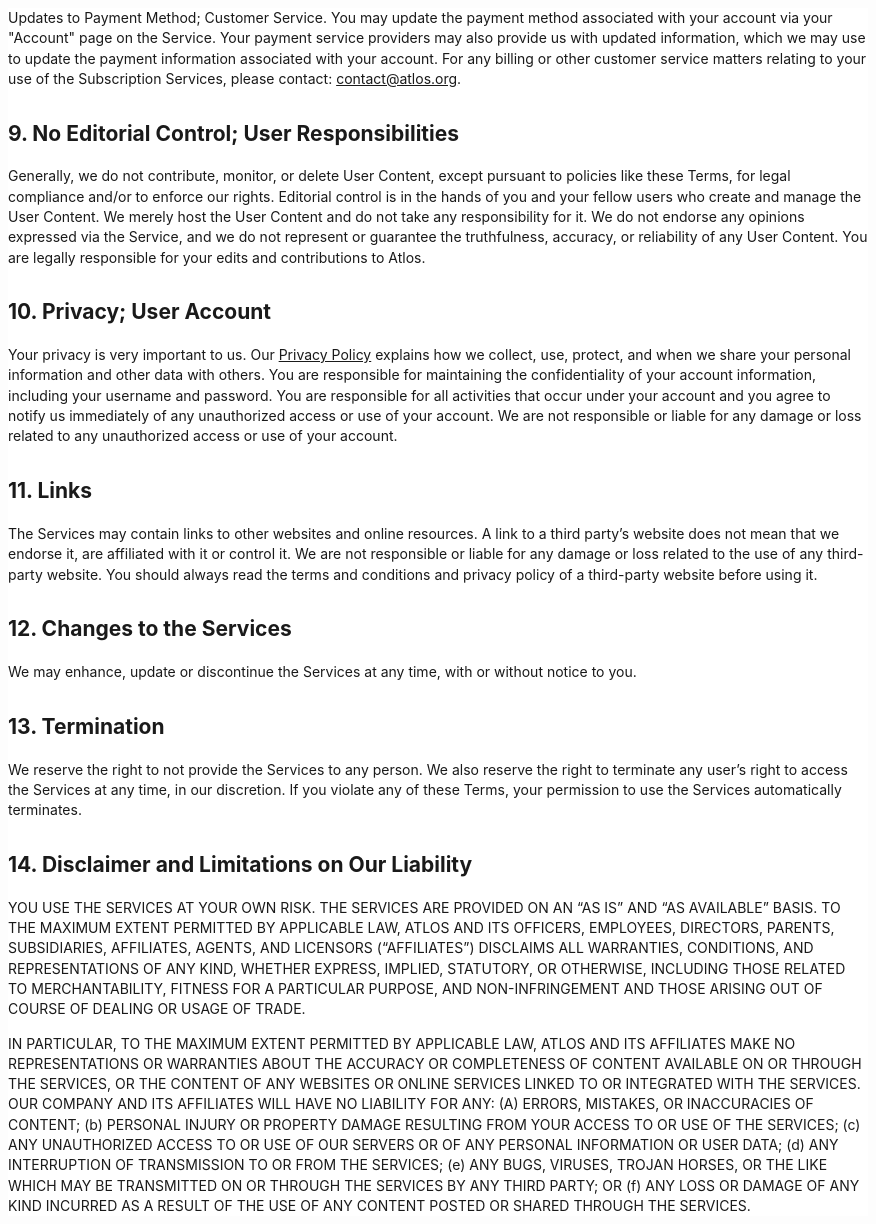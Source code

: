 Updates to Payment Method; Customer Service. You may update the payment method associated with your account via your "Account" page on the Service. Your payment service providers may also provide us with updated information, which we may use to update the payment information associated with your account. For any billing or other customer service matters relating to your use of the Subscription Services, please contact: contact@atlos.org.

## 9. No Editorial Control; User Responsibilities
Generally, we do not contribute, monitor, or delete User Content, except pursuant to policies like these Terms, for legal compliance and/or to enforce our rights. Editorial control is in the hands of you and your fellow users who create and manage the User Content. We merely host the User Content and do not take any responsibility for it. We do not endorse any opinions expressed via the Service, and we do not represent or guarantee the truthfulness, accuracy, or reliability of any User Content. You are legally responsible for your edits and contributions to Atlos. 

## 10. Privacy; User Account 
Your privacy is very important to us.  Our [Privacy Policy](https://docs.atlos.org/legal/privacy-policy/) explains how we collect, use, protect, and when we share your personal information and other data with others.  You are responsible for maintaining the confidentiality of your account information, including your username and password.  You are responsible for all activities that occur under your account and you agree to notify us immediately of any unauthorized access or use of your account.  We are not responsible or liable for any damage or loss related to any unauthorized access or use of your account.

## 11. Links
The Services may contain links to other websites and online resources.  A link to a third party’s website does not mean that we endorse it, are affiliated with it or control it. We are not responsible or liable for any damage or loss related to the use of any third-party website. You should always read the terms and conditions and privacy policy of a third-party website before using it.  

## 12. Changes to the Services
We may enhance, update or discontinue the Services at any time, with or without notice to you.

## 13. Termination
We reserve the right to not provide the Services to any person.  We also reserve the right to terminate any user’s right to access the Services at any time, in our discretion.  If you violate any of these Terms, your permission to use the Services automatically terminates.

## 14. Disclaimer and Limitations on Our Liability
YOU USE THE SERVICES AT YOUR OWN RISK.  THE SERVICES ARE PROVIDED ON AN “AS IS” AND “AS AVAILABLE” BASIS.  TO THE MAXIMUM EXTENT PERMITTED BY APPLICABLE LAW, ATLOS AND ITS OFFICERS, EMPLOYEES, DIRECTORS, PARENTS, SUBSIDIARIES, AFFILIATES, AGENTS, AND LICENSORS (“AFFILIATES”) DISCLAIMS ALL WARRANTIES, CONDITIONS, AND REPRESENTATIONS OF ANY KIND, WHETHER EXPRESS, IMPLIED, STATUTORY, OR OTHERWISE, INCLUDING THOSE RELATED TO MERCHANTABILITY, FITNESS FOR A PARTICULAR PURPOSE, AND NON-INFRINGEMENT AND THOSE ARISING OUT OF COURSE OF DEALING OR USAGE OF TRADE.  

IN PARTICULAR, TO THE MAXIMUM EXTENT PERMITTED BY APPLICABLE LAW, ATLOS AND ITS AFFILIATES MAKE NO REPRESENTATIONS OR WARRANTIES ABOUT THE ACCURACY OR COMPLETENESS OF CONTENT AVAILABLE ON OR THROUGH THE SERVICES, OR THE CONTENT OF ANY WEBSITES OR ONLINE SERVICES LINKED TO OR INTEGRATED WITH THE SERVICES.  OUR COMPANY AND ITS AFFILIATES WILL HAVE NO LIABILITY FOR ANY:  (A) ERRORS, MISTAKES, OR INACCURACIES OF CONTENT; (b) PERSONAL INJURY OR PROPERTY DAMAGE RESULTING FROM YOUR ACCESS TO OR USE OF THE SERVICES; (c) ANY UNAUTHORIZED ACCESS TO OR USE OF OUR SERVERS OR OF ANY PERSONAL INFORMATION OR USER DATA; (d) ANY INTERRUPTION OF TRANSMISSION TO OR FROM THE SERVICES; (e) ANY BUGS, VIRUSES, TROJAN HORSES, OR THE LIKE WHICH MAY BE TRANSMITTED ON OR THROUGH THE SERVICES BY ANY THIRD PARTY; OR (f) ANY LOSS OR DAMAGE OF ANY KIND INCURRED AS A RESULT OF THE USE OF ANY CONTENT POSTED OR SHARED THROUGH THE SERVICES. 
